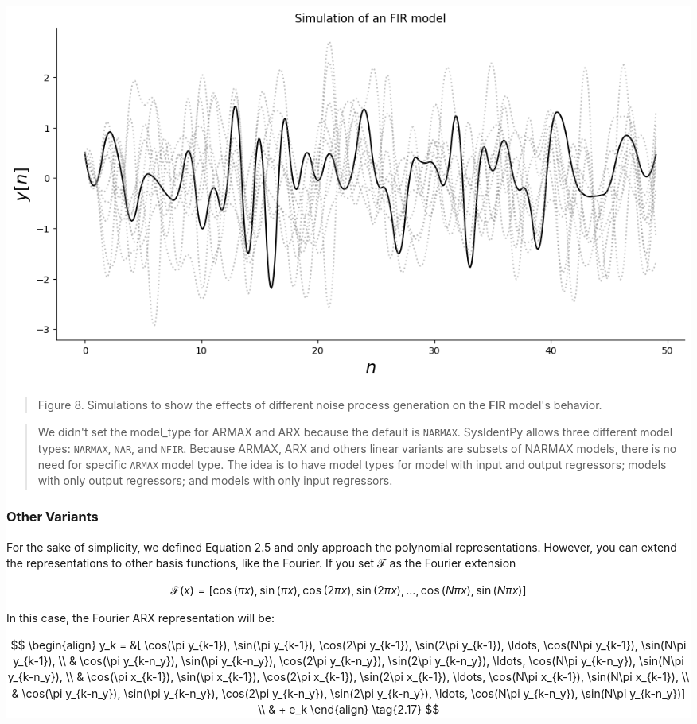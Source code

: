 ![](./assets/fir_example.png)
> Figure 8. Simulations to show the effects of different noise process generation on the **FIR** model's behavior.

> We didn't set the model_type for ARMAX and ARX because the default is `NARMAX`. SysIdentPy allows three different model types: `NARMAX`, `NAR`, and `NFIR`. Because ARMAX, ARX and others linear variants are subsets of NARMAX models, there is no need for specific `ARMAX` model type. The idea is to have model types for model with input and output regressors; models with only output regressors; and models with only input regressors.

### Other Variants

For the sake of simplicity, we defined Equation 2.5 and only approach the polynomial representations. However, you can extend the representations to other basis functions, like the Fourier. If you set $\mathcal{F}$ as the Fourier extension

$$
\mathcal{F}(x) = [\cos(\pi x), \sin(\pi x), \cos(2\pi x), \sin(2\pi x), \ldots, \cos(N\pi x), \sin(N\pi x)]
\tag{2.16}
$$

In this case, the Fourier ARX representation will be:

$$
\begin{align}
y_k = &[ \cos(\pi y_{k-1}), \sin(\pi y_{k-1}), \cos(2\pi y_{k-1}), \sin(2\pi y_{k-1}), \ldots, \cos(N\pi y_{k-1}), \sin(N\pi y_{k-1}),  \\ &  \cos(\pi y_{k-n_y}), \sin(\pi y_{k-n_y}), \cos(2\pi y_{k-n_y}), \sin(2\pi y_{k-n_y}), \ldots, \cos(N\pi y_{k-n_y}), \sin(N\pi y_{k-n_y}), \\ & \cos(\pi x_{k-1}), \sin(\pi x_{k-1}), \cos(2\pi x_{k-1}), \sin(2\pi x_{k-1}), \ldots, \cos(N\pi x_{k-1}), \sin(N\pi x_{k-1}), \\ & \cos(\pi y_{k-n_y}), \sin(\pi y_{k-n_y}), \cos(2\pi y_{k-n_y}), \sin(2\pi y_{k-n_y}), \ldots, \cos(N\pi y_{k-n_y}), \sin(N\pi y_{k-n_y})] \\ & + e_k
\end{align}
\tag{2.17}
$$
